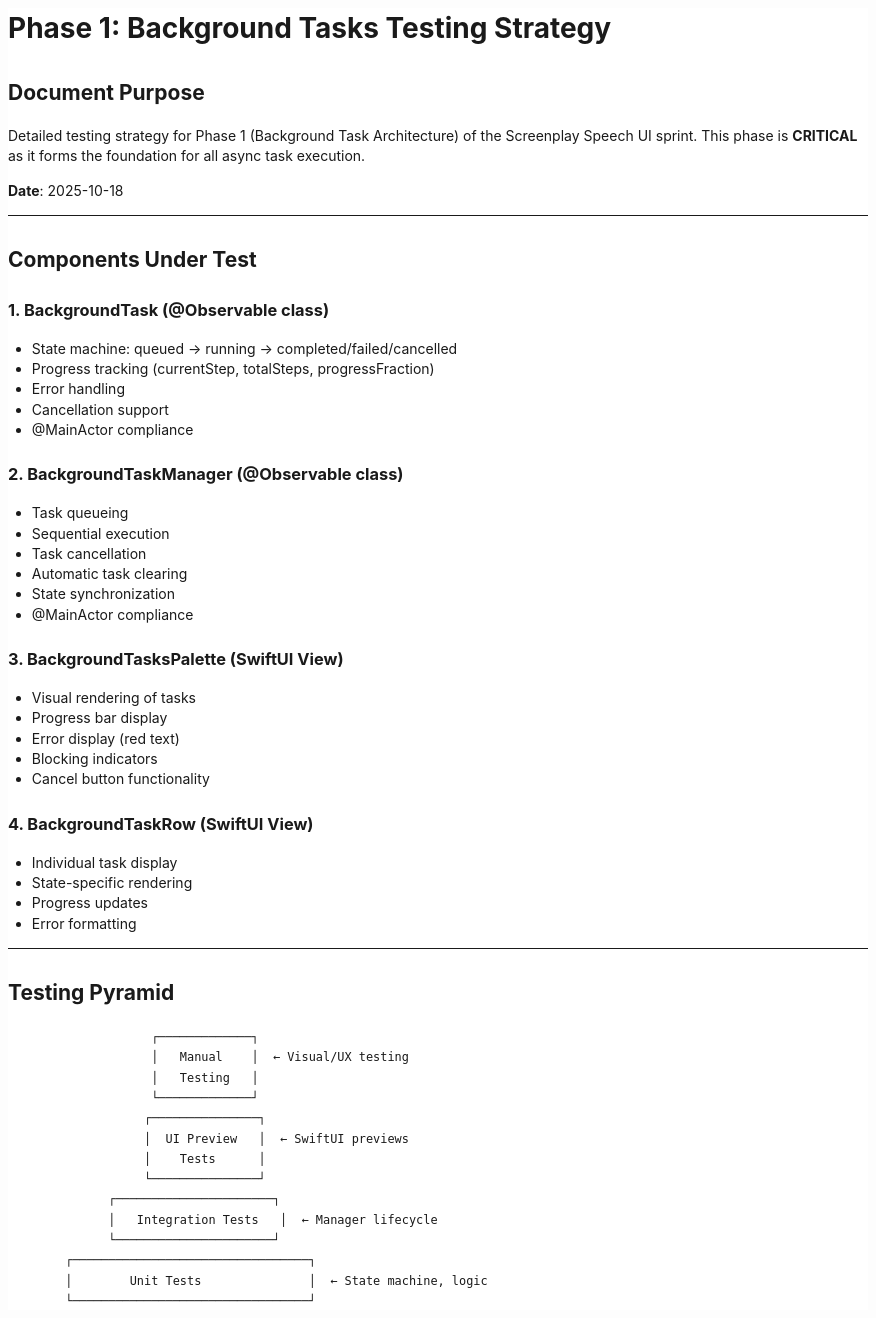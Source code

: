 # Phase 1: Background Tasks Testing Strategy

## Document Purpose

Detailed testing strategy for Phase 1 (Background Task Architecture) of the Screenplay Speech UI sprint. This phase is **CRITICAL** as it forms the foundation for all async task execution.

**Date**: 2025-10-18

---

## Components Under Test

### 1. BackgroundTask (@Observable class)
- State machine: queued → running → completed/failed/cancelled
- Progress tracking (currentStep, totalSteps, progressFraction)
- Error handling
- Cancellation support
- @MainActor compliance

### 2. BackgroundTaskManager (@Observable class)
- Task queueing
- Sequential execution
- Task cancellation
- Automatic task clearing
- State synchronization
- @MainActor compliance

### 3. BackgroundTasksPalette (SwiftUI View)
- Visual rendering of tasks
- Progress bar display
- Error display (red text)
- Blocking indicators
- Cancel button functionality

### 4. BackgroundTaskRow (SwiftUI View)
- Individual task display
- State-specific rendering
- Progress updates
- Error formatting

---

## Testing Pyramid

```
                    ┌─────────────┐
                    │   Manual    │  ← Visual/UX testing
                    │   Testing   │
                    └─────────────┘
                   ┌───────────────┐
                   │  UI Preview   │  ← SwiftUI previews
                   │    Tests      │
                   └───────────────┘
              ┌──────────────────────┐
              │   Integration Tests   │  ← Manager lifecycle
              └──────────────────────┘
        ┌─────────────────────────────────┐
        │        Unit Tests               │  ← State machine, logic
        └─────────────────────────────────┘
```
